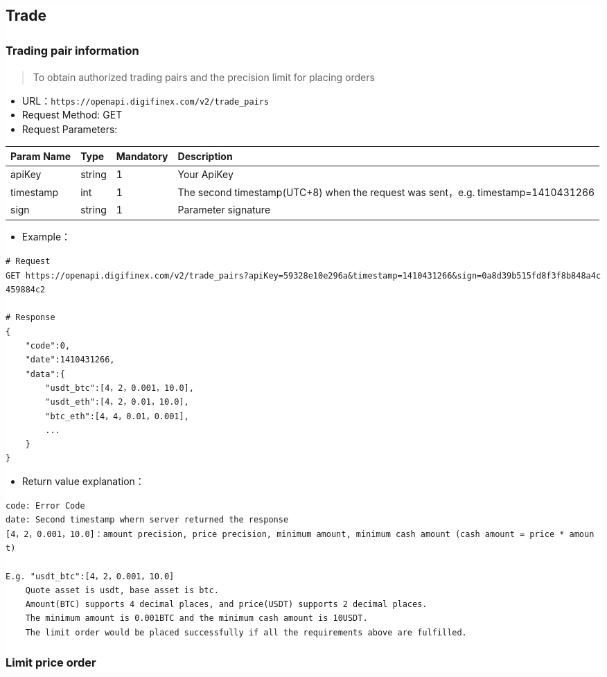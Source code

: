 
## Trade
### Trading pair information
> To obtain authorized trading pairs and the precision limit for placing orders

* URL：`https://openapi.digifinex.com/v2/trade_pairs`
* Request Method: GET
* Request Parameters: 

|Param Name	|Type			|Mandatory|Description|
| :-----   	| :-----   	| :-----  | :-----   |
|apiKey		|string		|1			|Your ApiKey|
|timestamp	|int			|1			|The second timestamp(UTC+8) when the request was sent，e.g. timestamp=1410431266|
|sign			|string		|1			|Parameter signature|

* Example：

```
# Request
GET https://openapi.digifinex.com/v2/trade_pairs?apiKey=59328e10e296a&timestamp=1410431266&sign=0a8d39b515fd8f3f8b848a4c459884c2

# Response
{
	"code":0,
	"date":1410431266,
	"data":{
		"usdt_btc":[4，2，0.001，10.0],
		"usdt_eth":[4，2，0.01，10.0],
		"btc_eth":[4，4，0.01，0.001],
		...
	}
}

```

* Return value explanation：

```
code: Error Code
date: Second timestamp whern server returned the response
[4，2，0.001，10.0]：amount precision, price precision, minimum amount, minimum cash amount (cash amount = price * amount) 

E.g. "usdt_btc":[4，2，0.001，10.0]
	Quote asset is usdt, base asset is btc. 
	Amount(BTC) supports 4 decimal places, and price(USDT) supports 2 decimal places. 
	The minimum amount is 0.001BTC and the minimum cash amount is 10USDT. 
	The limit order would be placed successfully if all the requirements above are fulfilled. 
```

### Limit price order
